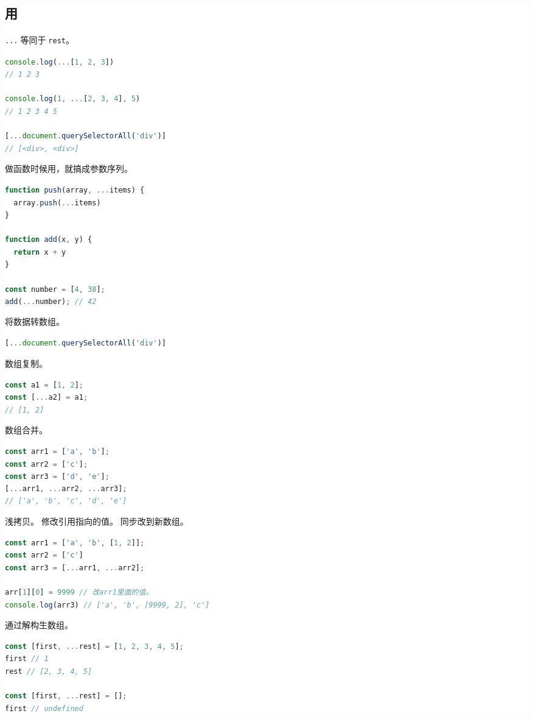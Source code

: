 ## 用

`...`
等同于
`rest`。
```js
console.log(...[1, 2, 3])
// 1 2 3

console.log(1, ...[2, 3, 4], 5)
// 1 2 3 4 5

[...document.querySelectorAll('div')]
// [<div>, <div>]
```

做函数时候用，就搞成参数序列。
```js
function push(array, ...items) {
  array.push(...items)
}

function add(x, y) {
  return x + y
}

const number = [4, 38];
add(...number); // 42
```
将数据转数组。
```js
[...document.querySelectorAll('div')]
```
数组复制。
```js
const a1 = [1, 2];
const [...a2] = a1;
// [1, 2]
```
数组合并。
```js
const arr1 = ['a', 'b'];
const arr2 = ['c'];
const arr3 = ['d', 'e'];
[...arr1, ...arr2, ...arr3];
// ['a', 'b', 'c', 'd', 'e']
```
浅拷贝。
修改引用指向的值。
同步改到新数组。
```js
const arr1 = ['a', 'b', [1, 2]];
const arr2 = ['c']
const arr3 = [...arr1, ...arr2];

arr[1][0] = 9999 // 改arr1里面的值。
console.log(arr3) // ['a', 'b', [9999, 2], 'c']
```
通过解构生数组。
```js
const [first, ...rest] = [1, 2, 3, 4, 5];
first // 1
rest // [2, 3, 4, 5]

const [first, ...rest] = [];
first // undefined
```